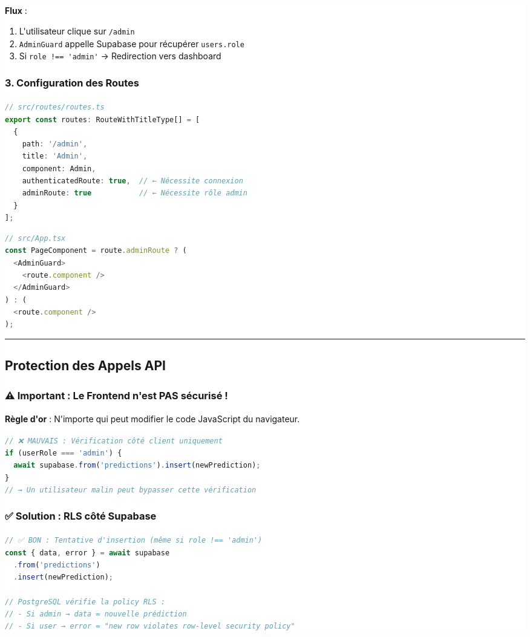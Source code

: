 **Flux** :
1. L'utilisateur clique sur `/admin`
2. `AdminGuard` appelle Supabase pour récupérer `users.role`
3. Si `role !== 'admin'` → Redirection vers dashboard

### 3. Configuration des Routes

```typescript
// src/routes/routes.ts
export const routes: RouteWithTitleType[] = [
  {
    path: '/admin',
    title: 'Admin',
    component: Admin,
    authenticatedRoute: true,  // ← Nécessite connexion
    adminRoute: true           // ← Nécessite rôle admin
  }
];
```

```typescript
// src/App.tsx
const PageComponent = route.adminRoute ? (
  <AdminGuard>
    <route.component />
  </AdminGuard>
) : (
  <route.component />
);
```

---

## Protection des Appels API

### ⚠️ Important : Le Frontend n'est PAS sécurisé !

**Règle d'or** : N'importe qui peut modifier le code JavaScript du navigateur.

```typescript
// ❌ MAUVAIS : Vérification côté client uniquement
if (userRole === 'admin') {
  await supabase.from('predictions').insert(newPrediction);
}
// → Un utilisateur malin peut bypasser cette vérification
```

### ✅ Solution : RLS côté Supabase

```typescript
// ✅ BON : Tentative d'insertion (même si role !== 'admin')
const { data, error } = await supabase
  .from('predictions')
  .insert(newPrediction);

// PostgreSQL vérifie la policy RLS :
// - Si admin → data = nouvelle prédiction
// - Si user → error = "new row violates row-level security policy"
```
